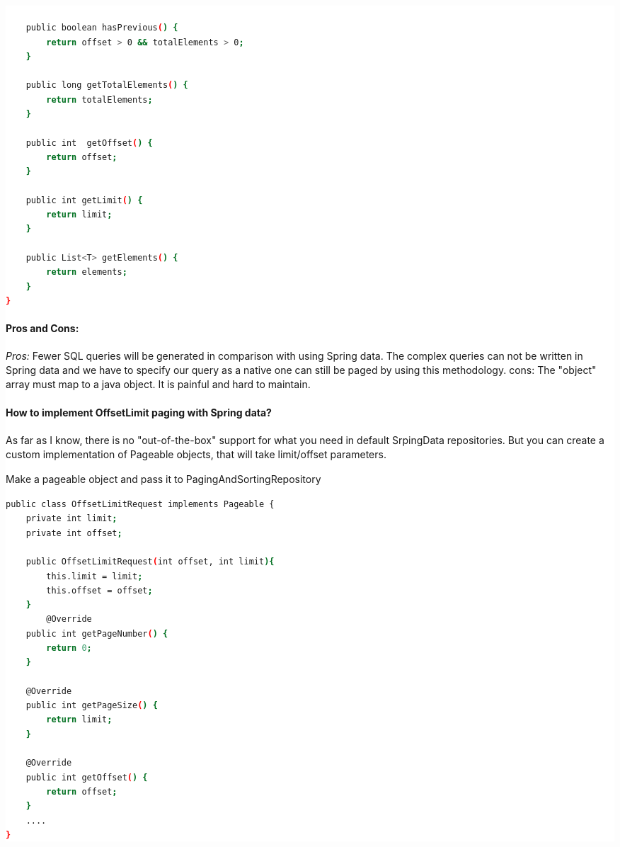 ```sh

    public boolean hasPrevious() {
        return offset > 0 && totalElements > 0;
    }

    public long getTotalElements() {
        return totalElements;
    }

    public int  getOffset() {
        return offset;
    }

    public int getLimit() {
        return limit;
    }

    public List<T> getElements() {
        return elements;
    }
}
```

#### Pros and Cons:
*Pros:* Fewer SQL queries will be generated in comparison with using Spring data. The complex queries can not be written in Spring data and we have to specify our query as a native one can still be paged by using this methodology.
cons: The "object" array must map to a java object. It is painful and hard to maintain.

#### How to implement OffsetLimit paging with Spring data?
As far as I know, there is no "out-of-the-box" support for what you need in default SrpingData repositories. But you can create a custom implementation of Pageable objects, that will take limit/offset parameters.

Make a pageable object and pass it to PagingAndSortingRepository
```sh
public class OffsetLimitRequest implements Pageable {
    private int limit;
    private int offset;

    public OffsetLimitRequest(int offset, int limit){
        this.limit = limit;
        this.offset = offset;
    }
        @Override
    public int getPageNumber() {
        return 0;
    }

    @Override
    public int getPageSize() {
        return limit;
    }

    @Override
    public int getOffset() {
        return offset;
    }
    ....
}
```
